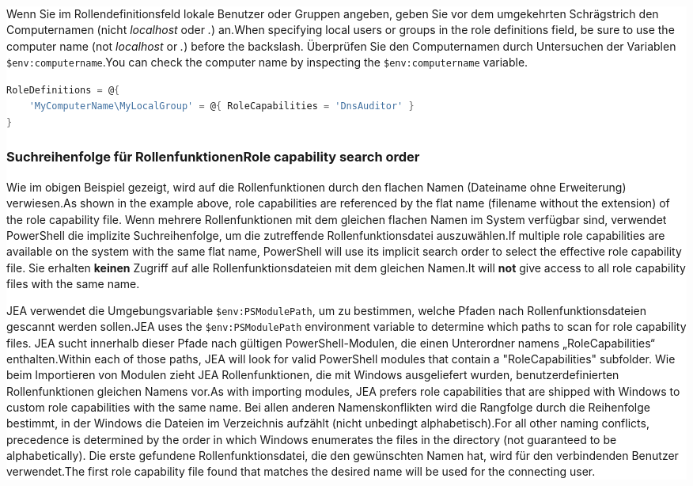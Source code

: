 <span data-ttu-id="880d9-178">Wenn Sie im Rollendefinitionsfeld lokale Benutzer oder Gruppen angeben, geben Sie vor dem umgekehrten Schrägstrich den Computernamen (nicht *localhost* oder *.*) an.</span><span class="sxs-lookup"><span data-stu-id="880d9-178">When specifying local users or groups in the role definitions field, be sure to use the computer name (not *localhost* or *.*) before the backslash.</span></span>
<span data-ttu-id="880d9-179">Überprüfen Sie den Computernamen durch Untersuchen der Variablen `$env:computername`.</span><span class="sxs-lookup"><span data-stu-id="880d9-179">You can check the computer name by inspecting the `$env:computername` variable.</span></span>

```powershell
RoleDefinitions = @{
    'MyComputerName\MyLocalGroup' = @{ RoleCapabilities = 'DnsAuditor' }
}
```

### <a name="role-capability-search-order"></a><span data-ttu-id="880d9-180">Suchreihenfolge für Rollenfunktionen</span><span class="sxs-lookup"><span data-stu-id="880d9-180">Role capability search order</span></span>
<span data-ttu-id="880d9-181">Wie im obigen Beispiel gezeigt, wird auf die Rollenfunktionen durch den flachen Namen (Dateiname ohne Erweiterung) verwiesen.</span><span class="sxs-lookup"><span data-stu-id="880d9-181">As shown in the example above, role capabilities are referenced by the flat name (filename without the extension) of the role capability file.</span></span>
<span data-ttu-id="880d9-182">Wenn mehrere Rollenfunktionen mit dem gleichen flachen Namen im System verfügbar sind, verwendet PowerShell die implizite Suchreihenfolge, um die zutreffende Rollenfunktionsdatei auszuwählen.</span><span class="sxs-lookup"><span data-stu-id="880d9-182">If multiple role capabilities are available on the system with the same flat name, PowerShell will use its implicit search order to select the effective role capability file.</span></span>
<span data-ttu-id="880d9-183">Sie erhalten **keinen** Zugriff auf alle Rollenfunktionsdateien mit dem gleichen Namen.</span><span class="sxs-lookup"><span data-stu-id="880d9-183">It will **not** give access to all role capability files with the same name.</span></span>

<span data-ttu-id="880d9-184">JEA verwendet die Umgebungsvariable `$env:PSModulePath`, um zu bestimmen, welche Pfaden nach Rollenfunktionsdateien gescannt werden sollen.</span><span class="sxs-lookup"><span data-stu-id="880d9-184">JEA uses the `$env:PSModulePath` environment variable to determine which paths to scan for role capability files.</span></span>
<span data-ttu-id="880d9-185">JEA sucht innerhalb dieser Pfade nach gültigen PowerShell-Modulen, die einen Unterordner namens „RoleCapabilities“ enthalten.</span><span class="sxs-lookup"><span data-stu-id="880d9-185">Within each of those paths, JEA will look for valid PowerShell modules that contain a "RoleCapabilities" subfolder.</span></span>
<span data-ttu-id="880d9-186">Wie beim Importieren von Modulen zieht JEA Rollenfunktionen, die mit Windows ausgeliefert wurden, benutzerdefinierten Rollenfunktionen gleichen Namens vor.</span><span class="sxs-lookup"><span data-stu-id="880d9-186">As with importing modules, JEA prefers role capabilities that are shipped with Windows to custom role capabilities with the same name.</span></span>
<span data-ttu-id="880d9-187">Bei allen anderen Namenskonflikten wird die Rangfolge durch die Reihenfolge bestimmt, in der Windows die Dateien im Verzeichnis aufzählt (nicht unbedingt alphabetisch).</span><span class="sxs-lookup"><span data-stu-id="880d9-187">For all other naming conflicts, precedence is determined by the order in which Windows enumerates the files in the directory (not guaranteed to be alphabetically).</span></span>
<span data-ttu-id="880d9-188">Die erste gefundene Rollenfunktionsdatei, die den gewünschten Namen hat, wird für den verbindenden Benutzer verwendet.</span><span class="sxs-lookup"><span data-stu-id="880d9-188">The first role capability file found that matches the desired name will be used for the connecting user.</span></span>
